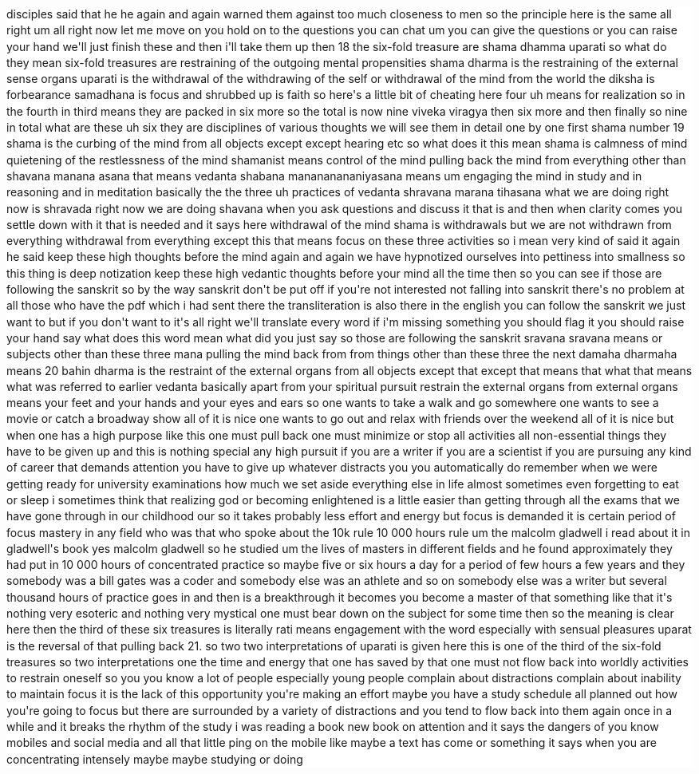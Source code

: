 disciples said that he he again and again warned them against too much closeness to men so the principle here is the same all right um all right now let me move on you hold on to the questions you can chat um you can give the questions or you can raise your hand we'll just finish these and then i'll take them up then 18 the six-fold treasure are shama dhamma uparati so what do they mean six-fold treasures are restraining of the outgoing mental propensities shama dharma is the restraining of the external sense organs uparati is the withdrawal of the withdrawing of the self or withdrawal of the mind from the world the diksha is forbearance samadhana is focus and shrubbed up is faith so here's a little bit of cheating here four uh means for realization so in the fourth in third means they are packed in six more so the total is now nine viveka viragya then six more and then finally so nine in total what are these uh six they are disciplines of various thoughts we will see them in detail one by one first shama number 19 shama is the curbing of the mind from all objects except except hearing etc so what does it this mean shama is calmness of mind quietening of the restlessness of the mind shamanist means control of the mind pulling back the mind from everything other than shavana manana asana that means vedanta shabana manananananiyasana means um engaging the mind in study and in reasoning and in meditation basically the the three uh practices of vedanta shravana marana tihasana what we are doing right now is shravada right now we are doing shavana when you ask questions and discuss it that is and then when clarity comes you settle down with it that is needed and it says here withdrawal of the mind shama is withdrawals but we are not withdrawn from everything withdrawal from everything except this that means focus on these three activities so i mean very kind of said it again he said keep these high thoughts before the mind again and again we have hypnotized ourselves into pettiness into smallness so this thing is deep notization keep these high vedantic thoughts before your mind all the time then so you can see if those are following the sanskrit so by the way sanskrit don't be put off if you're not interested not falling into sanskrit there's no problem at all those who have the pdf which i had sent there the transliteration is also there in the english you can follow the sanskrit we just want to but if you don't want to it's all right we'll translate every word if i'm missing something you should flag it you should raise your hand say what does this word mean what did you just say so those are following the sanskrit sravana sravana means or subjects other than these three mana pulling the mind back from from things other than these three the next damaha dharmaha means 20 bahin dharma is the restraint of the external organs from all objects except that except that means that what that means what was referred to earlier vedanta basically apart from your spiritual pursuit restrain the external organs from external organs means your feet and your hands and your eyes and ears so one wants to take a walk and go somewhere one wants to see a movie or catch a broadway show all of it is nice one wants to go out and relax with friends over the weekend all of it is nice but when one has a high purpose like this one must pull back one must minimize or stop all activities all non-essential things they have to be given up and this is nothing special any high pursuit if you are a writer if you are a scientist if you are pursuing any kind of career that demands attention you have to give up whatever distracts you you automatically do remember when we were getting ready for university examinations how much we set aside everything else in life almost sometimes even forgetting to eat or sleep i sometimes think that realizing god or becoming enlightened is a little easier than getting through all the exams that we have gone through in our childhood our so it takes probably less effort and energy but focus is demanded it is certain period of focus mastery in any field who was that who spoke about the 10k rule 10 000 hours rule um the malcolm gladwell i read about it in gladwell's book yes malcolm gladwell so he studied um the lives of masters in different fields and he found approximately they had put in 10 000 hours of concentrated practice so maybe five or six hours a day for a period of few hours a few years and they somebody was a bill gates was a coder and somebody else was an athlete and so on somebody else was a writer but several thousand hours of practice goes in and then is a breakthrough it becomes you become a master of that something like that it's nothing very esoteric and nothing very mystical one must bear down on the subject for some time then so the meaning is clear here then the third of these six treasures is literally rati means engagement with the word especially with sensual pleasures uparat is the reversal of that pulling back 21. so two two interpretations of uparati is given here this is one of the third of the six-fold treasures so two interpretations one the time and energy that one has saved by that one must not flow back into worldly activities to restrain oneself so you you know a lot of people especially young people complain about distractions complain about inability to maintain focus it is the lack of this opportunity you're making an effort maybe you have a study schedule all planned out how you're going to focus but there are surrounded by a variety of distractions and you tend to flow back into them again once in a while and it breaks the rhythm of the study i was reading a book new book on attention and it says the dangers of you know mobiles and social media and all that little ping on the mobile like maybe a text has come or something it says when you are concentrating intensely maybe maybe studying or doing